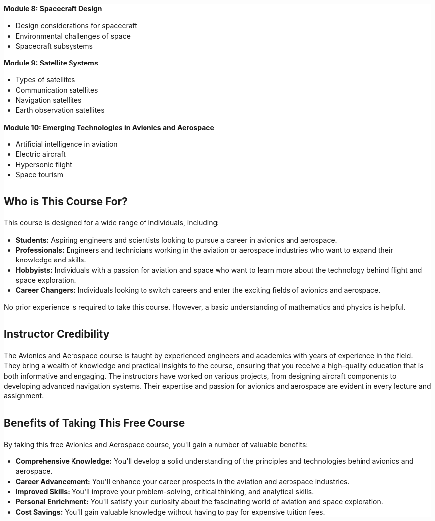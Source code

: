 **Module 8: Spacecraft Design**

*   Design considerations for spacecraft
*   Environmental challenges of space
*   Spacecraft subsystems

**Module 9: Satellite Systems**

*   Types of satellites
*   Communication satellites
*   Navigation satellites
*   Earth observation satellites

**Module 10: Emerging Technologies in Avionics and Aerospace**

*   Artificial intelligence in aviation
*   Electric aircraft
*   Hypersonic flight
*   Space tourism

## Who is This Course For?

This course is designed for a wide range of individuals, including:

*   **Students:** Aspiring engineers and scientists looking to pursue a career in avionics and aerospace.
*   **Professionals:** Engineers and technicians working in the aviation or aerospace industries who want to expand their knowledge and skills.
*   **Hobbyists:** Individuals with a passion for aviation and space who want to learn more about the technology behind flight and space exploration.
*   **Career Changers:** Individuals looking to switch careers and enter the exciting fields of avionics and aerospace.

No prior experience is required to take this course. However, a basic understanding of mathematics and physics is helpful.

## Instructor Credibility

The Avionics and Aerospace course is taught by experienced engineers and academics with years of experience in the field. They bring a wealth of knowledge and practical insights to the course, ensuring that you receive a high-quality education that is both informative and engaging. The instructors have worked on various projects, from designing aircraft components to developing advanced navigation systems. Their expertise and passion for avionics and aerospace are evident in every lecture and assignment.

## Benefits of Taking This Free Course

By taking this free Avionics and Aerospace course, you'll gain a number of valuable benefits:

*   **Comprehensive Knowledge:** You'll develop a solid understanding of the principles and technologies behind avionics and aerospace.
*   **Career Advancement:** You'll enhance your career prospects in the aviation and aerospace industries.
*   **Improved Skills:** You'll improve your problem-solving, critical thinking, and analytical skills.
*   **Personal Enrichment:** You'll satisfy your curiosity about the fascinating world of aviation and space exploration.
*   **Cost Savings:** You'll gain valuable knowledge without having to pay for expensive tuition fees.
